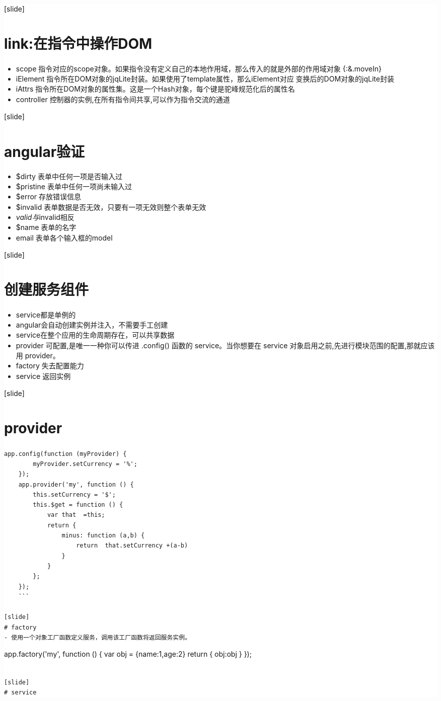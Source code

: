 [slide]
# link:在指令中操作DOM
- scope	指令对应的scope对象。如果指令没有定义自己的本地作用域，那么传入的就是外部的作用域对象 {:&.moveIn}
- iElement	指令所在DOM对象的jqLite封装。如果使用了template属性，那么iElement对应 变换后的DOM对象的jqLite封装
- iAttrs	指令所在DOM对象的属性集。这是一个Hash对象，每个键是驼峰规范化后的属性名
- controller	控制器的实例,在所有指令间共享,可以作为指令交流的通道  

[slide]
# angular验证
- $dirty	表单中任何一项是否输入过
- $pristine	表单中任何一项尚未输入过
- $error	存放错误信息
- $invalid	表单数据是否无效，只要有一项无效则整个表单无效
- $valid	与$invalid相反
- $name	表单的名字
- email	表单各个输入框的model  

[slide]
# 创建服务组件
- service都是单例的
- angular会自动创建实例并注入，不需要手工创建
- service在整个应用的生命周期存在，可以共享数据
- provider 可配置,是唯一一种你可以传进 .config() 函数的 service。当你想要在 service 对象启用之前,先进行模块范围的配置,那就应该用 provider。
- factory 失去配置能力
- service 返回实例  

[slide]
# provider
```
app.config(function (myProvider) {
        myProvider.setCurrency = '%';
    });
    app.provider('my', function () {
        this.setCurrency = '$';
        this.$get = function () {
            var that  =this;
            return {
                minus: function (a,b) {
                    return  that.setCurrency +(a-b)
                }
            }
        };
    });
    ```

[slide]
# factory
- 使用一个对象工厂函数定义服务，调用该工厂函数将返回服务实例。
```
app.factory('my', function () {
        var obj = {name:1,age:2}
        return {
            obj:obj
        }
    });
```  

[slide]
# service
```